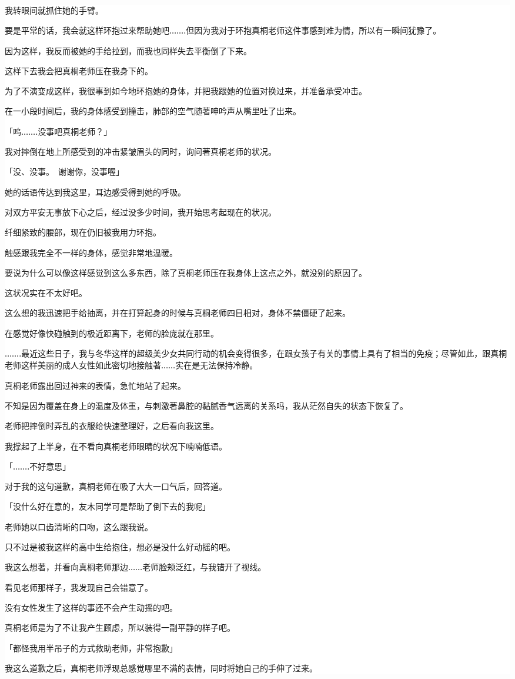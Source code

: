 我转眼间就抓住她的手臂。

要是平常的话，我会就这样环抱过来帮助她吧…….但因为我对于环抱真桐老师这件事感到难为情，所以有一瞬间犹豫了。

因为这样，我反而被她的手给拉到，而我也同样失去平衡倒了下来。

这样下去我会把真桐老师压在我身下的。

为了不演变成这样，我很事到如今地环抱她的身体，并把我跟她的位置对换过来，并准备承受冲击。

在一小段时间后，我的身体感受到撞击，肺部的空气随著呻吟声从嘴里吐了出来。

「呜…….没事吧真桐老师？」

我对摔倒在地上所感受到的冲击紧皱眉头的同时，询问著真桐老师的状况。

「没、没事。　谢谢你，没事喔」

她的话语传达到我这里，耳边感受得到她的呼吸。

对双方平安无事放下心之后，经过没多少时间，我开始思考起现在的状况。

纤细紧致的腰部，现在仍旧被我用力环抱。

触感跟我完全不一样的身体，感觉非常地温暖。

要说为什么可以像这样感觉到这么多东西，除了真桐老师压在我身体上这点之外，就没别的原因了。

这状况实在不太好吧。

这么想的我迅速把手给抽离，并在打算起身的时候与真桐老师四目相对，身体不禁僵硬了起来。

在感觉好像快碰触到的极近距离下，老师的脸庞就在那里。

…….最近这些日子，我与冬华这样的超级美少女共同行动的机会变得很多，在跟女孩子有关的事情上具有了相当的免疫；尽管如此，跟真桐老师这样美丽的成人女性如此密切地接触著……实在是无法保持冷静。

真桐老师露出回过神来的表情，急忙地站了起来。

不知是因为覆盖在身上的温度及体重，与刺激著鼻腔的黏腻香气远离的关系吗，我从茫然自失的状态下恢复了。

老师把摔倒时弄乱的衣服给快速整理好，之后看向我这里。

我撑起了上半身，在不看向真桐老师眼睛的状况下喃喃低语。

「…….不好意思」

对于我的这句道歉，真桐老师在吸了大大一口气后，回答道。

「没什么好在意的，友木同学可是帮助了倒下去的我呢」

老师她以口齿清晰的口吻，这么跟我说。

只不过是被我这样的高中生给抱住，想必是没什么好动摇的吧。

我这么想著，并看向真桐老师那边……老师脸颊泛红，与我错开了视线。

看见老师那样子，我发现自己会错意了。

没有女性发生了这样的事还不会产生动摇的吧。

真桐老师是为了不让我产生顾虑，所以装得一副平静的样子吧。

「都怪我用半吊子的方式救助老师，非常抱歉」

我这么道歉之后，真桐老师浮现总感觉哪里不满的表情，同时将她自己的手伸了过来。
